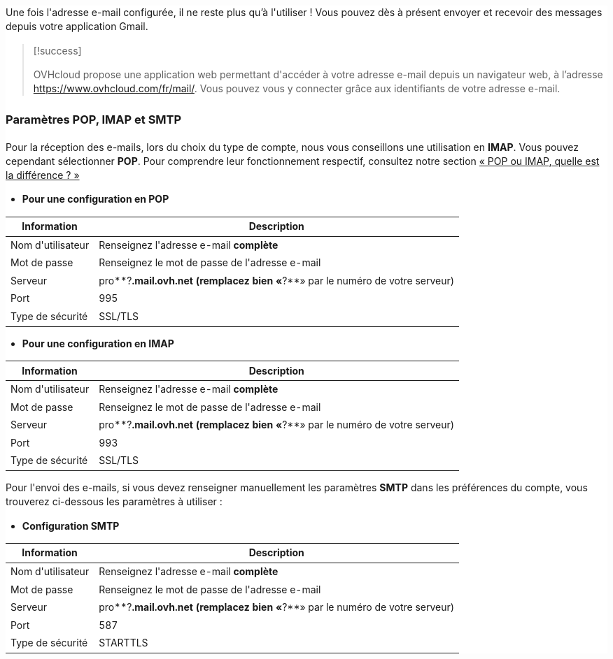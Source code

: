 Une fois l'adresse e-mail configurée, il ne reste plus qu’à l'utiliser ! Vous pouvez dès à présent envoyer et recevoir des messages depuis votre application Gmail.

> [!success]
>
> OVHcloud propose une application web permettant d'accéder à votre adresse e-mail depuis un navigateur web, à l’adresse <https://www.ovhcloud.com/fr/mail/>. Vous pouvez vous y connecter grâce aux identifiants de votre adresse e-mail.

### Paramètres POP, IMAP et SMTP

Pour la réception des e-mails, lors du choix du type de compte, nous vous conseillons une utilisation en **IMAP**. Vous pouvez cependant sélectionner **POP**. Pour comprendre leur fonctionnement respectif, consultez notre section [« POP ou IMAP, quelle est la différence ? »](#popimap)

- **Pour une configuration en POP**

|Information|Description|
|---|---|
|Nom d'utilisateur|Renseignez l'adresse e-mail **complète**|
|Mot de passe|Renseignez le mot de passe de l'adresse e-mail|
|Serveur|pro**?**.mail.ovh.net (remplacez bien «**?**» par le numéro de votre serveur)|
|Port|995|
|Type de sécurité|SSL/TLS|

- **Pour une configuration en IMAP**

|Information|Description|
|---|---|
|Nom d'utilisateur|Renseignez l'adresse e-mail **complète**|
|Mot de passe|Renseignez le mot de passe de l'adresse e-mail|
|Serveur|pro**?**.mail.ovh.net (remplacez bien «**?**» par le numéro de votre serveur)|
|Port|993|
|Type de sécurité|SSL/TLS|

Pour l'envoi des e-mails, si vous devez renseigner manuellement les paramètres **SMTP** dans les préférences du compte, vous trouverez ci-dessous les paramètres à utiliser :

- **Configuration SMTP**

|Information|Description|
|---|---|
|Nom d'utilisateur|Renseignez l'adresse e-mail **complète**|
|Mot de passe|Renseignez le mot de passe de l'adresse e-mail|
|Serveur|pro**?**.mail.ovh.net (remplacez bien «**?**» par le numéro de votre serveur)|
|Port|587|
|Type de sécurité|STARTTLS|
